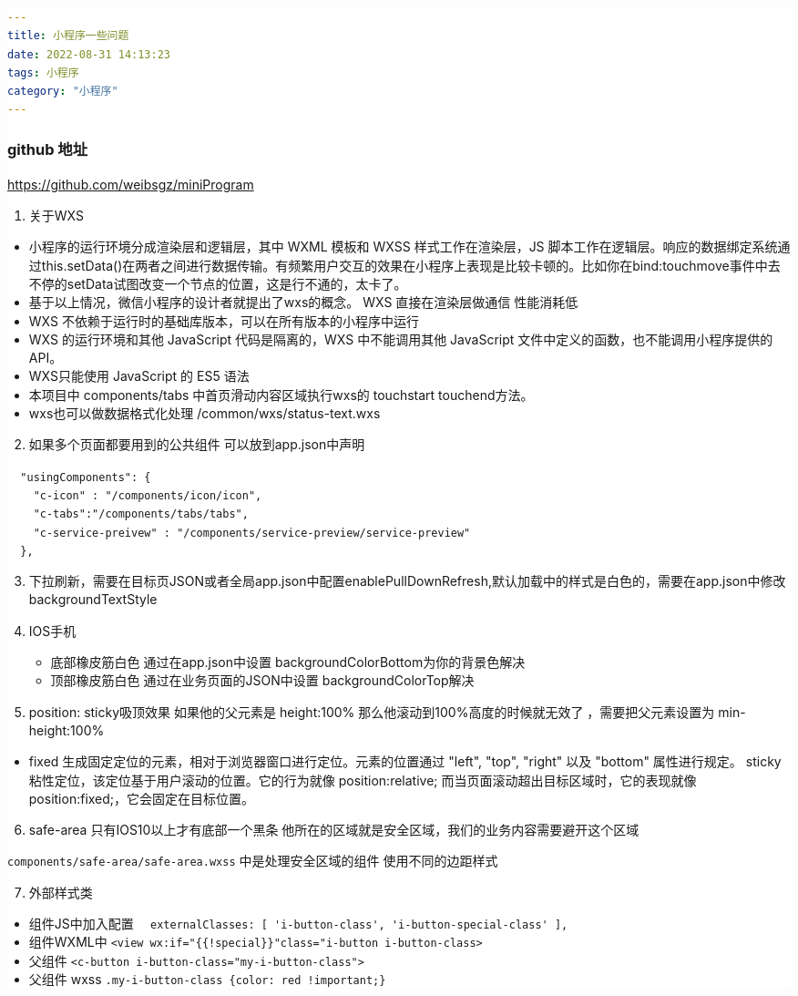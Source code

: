 ```yaml
---
title: 小程序一些问题
date: 2022-08-31 14:13:23
tags: 小程序
category: "小程序"
---
```




### github 地址 
https://github.com/weibsgz/miniProgram

1. 关于WXS

- 小程序的运行环境分成渲染层和逻辑层，其中 WXML 模板和 WXSS 样式工作在渲染层，JS 脚本工作在逻辑层。响应的数据绑定系统通过this.setData()在两者之间进行数据传输。有频繁用户交互的效果在小程序上表现是比较卡顿的。比如你在bind:touchmove事件中去不停的setData试图改变一个节点的位置，这是行不通的，太卡了。
- 基于以上情况，微信小程序的设计者就提出了wxs的概念。 WXS 直接在渲染层做通信 性能消耗低
- WXS 不依赖于运行时的基础库版本，可以在所有版本的小程序中运行
- WXS 的运行环境和其他 JavaScript 代码是隔离的，WXS 中不能调用其他 JavaScript 文件中定义的函数，也不能调用小程序提供的API。
- WXS只能使用 JavaScript 的 ES5 语法
- 本项目中 components/tabs  中首页滑动内容区域执行wxs的 touchstart touchend方法。
- wxs也可以做数据格式化处理 /common/wxs/status-text.wxs


2. 如果多个页面都要用到的公共组件 可以放到app.json中声明

```
  "usingComponents": {
    "c-icon" : "/components/icon/icon",
    "c-tabs":"/components/tabs/tabs",
    "c-service-preivew" : "/components/service-preview/service-preview"
  },

```

3. 下拉刷新，需要在目标页JSON或者全局app.json中配置enablePullDownRefresh,默认加载中的样式是白色的，需要在app.json中修改backgroundTextStyle


4. IOS手机 
    - 底部橡皮筋白色 通过在app.json中设置 backgroundColorBottom为你的背景色解决
    - 顶部橡皮筋白色 通过在业务页面的JSON中设置 backgroundColorTop解决


5. position: sticky吸顶效果  如果他的父元素是 height:100%  那么他滚动到100%高度的时候就无效了 ，需要把父元素设置为 min-height:100%

- fixed 生成固定定位的元素，相对于浏览器窗口进行定位。元素的位置通过 "left", "top", "right" 以及 "bottom" 属性进行规定。
sticky 粘性定位，该定位基于用户滚动的位置。它的行为就像 position:relative; 而当页面滚动超出目标区域时，它的表现就像 position:fixed;，它会固定在目标位置。


6. safe-area  只有IOS10以上才有底部一个黑条 他所在的区域就是安全区域，我们的业务内容需要避开这个区域

`components/safe-area/safe-area.wxss` 中是处理安全区域的组件  使用不同的边距样式


7. 外部样式类

- 组件JS中加入配置 `  externalClasses: [ 'i-button-class', 'i-button-special-class' ],`
- 组件WXML中 `<view wx:if="{{!special}}"class="i-button i-button-class>`
- 父组件 `<c-button i-button-class="my-i-button-class">`
- 父组件 wxss `.my-i-button-class {color: red !important;}`
